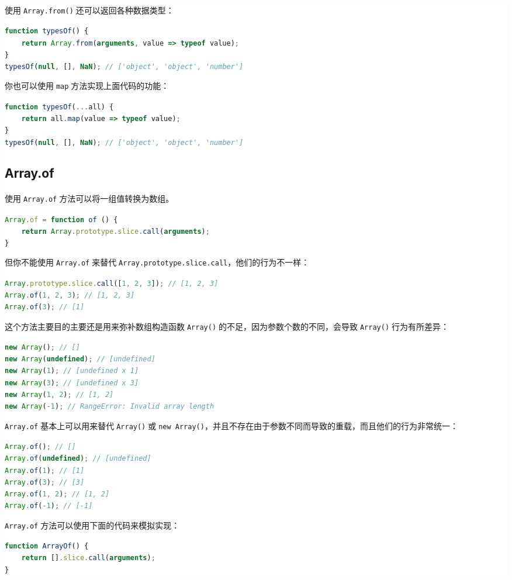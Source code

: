 使用 `Array.from()` 还可以返回各种数据类型：
```js
function typesOf() {
    return Array.from(arguments, value => typeof value);
}
typesOf(null, [], NaN); // ['object', 'object', 'number']
```

你也可以使用 `map` 方法实现上面代码的功能：
```js
function typesOf(...all) {
    return all.map(value => typeof value);
}
typesOf(null, [], NaN); // ['object', 'object', 'number']
```


## Array.of
使用 `Array.of` 方法可以将一组值转换为数组。
```js
Array.of = function of () {
    return Array.prototype.slice.call(arguments);
}
```

但你不能使用 `Array.of` 来替代 `Array.prototype.slice.call`，他们的行为不一样：
```js
Array.prototype.slice.call([1, 2, 3]); // [1, 2, 3]
Array.of(1, 2, 3); // [1, 2, 3]
Array.of(3); // [1]
```

这个方法主要目的主要还是用来弥补数组构造函数 `Array()` 的不足，因为参数个数的不同，会导致 `Array()` 行为有所差异：
```js
new Array(); // []
new Array(undefined); // [undefined]
new Array(1); // [undefined x 1]
new Array(3); // [undefined x 3]
new Array(1, 2); // [1, 2]
new Array(-1); // RangeError: Invalid array length
```

`Array.of` 基本上可以用来替代 `Array()` 或 `new Array()`，并且不存在由于参数不同而导致的重载，而且他们的行为非常统一：
```js
Array.of(); // []
Array.of(undefined); // [undefined]
Array.of(1); // [1]
Array.of(3); // [3]
Array.of(1, 2); // [1, 2]
Array.of(-1); // [-1]
```

`Array.of` 方法可以使用下面的代码来模拟实现：
```js
function ArrayOf() {
    return [].slice.call(arguments);
}
```
